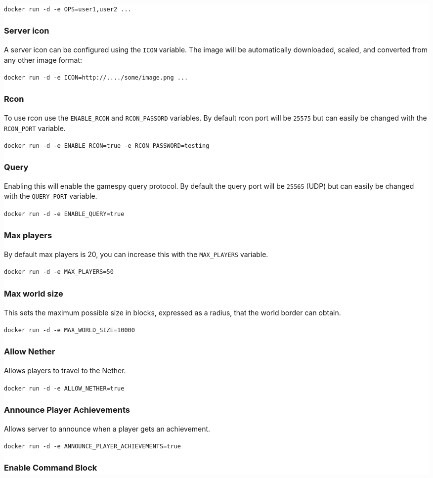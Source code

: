 	docker run -d -e OPS=user1,user2 ...


### Server icon

A server icon can be configured using the `ICON` variable. The image will be automatically downloaded, scaled, and converted from any other image format:

    docker run -d -e ICON=http://..../some/image.png ...


### Rcon

To use rcon use the `ENABLE_RCON` and `RCON_PASSORD` variables.
By default rcon port will be `25575` but can easily be changed with the `RCON_PORT` variable.

    docker run -d -e ENABLE_RCON=true -e RCON_PASSWORD=testing


### Query

Enabling this will enable the gamespy query protocol.
By default the query port will be `25565` (UDP) but can easily be changed with the `QUERY_PORT` variable.

    docker run -d -e ENABLE_QUERY=true


### Max players

By default max players is 20, you can increase this with the `MAX_PLAYERS` variable.

    docker run -d -e MAX_PLAYERS=50


### Max world size

This sets the maximum possible size in blocks, expressed as a radius, that the world border can obtain.

    docker run -d -e MAX_WORLD_SIZE=10000   


### Allow Nether

Allows players to travel to the Nether.

    docker run -d -e ALLOW_NETHER=true


### Announce Player Achievements

Allows server to announce when a player gets an achievement.

    docker run -d -e ANNOUNCE_PLAYER_ACHIEVEMENTS=true   


### Enable  Command Block
